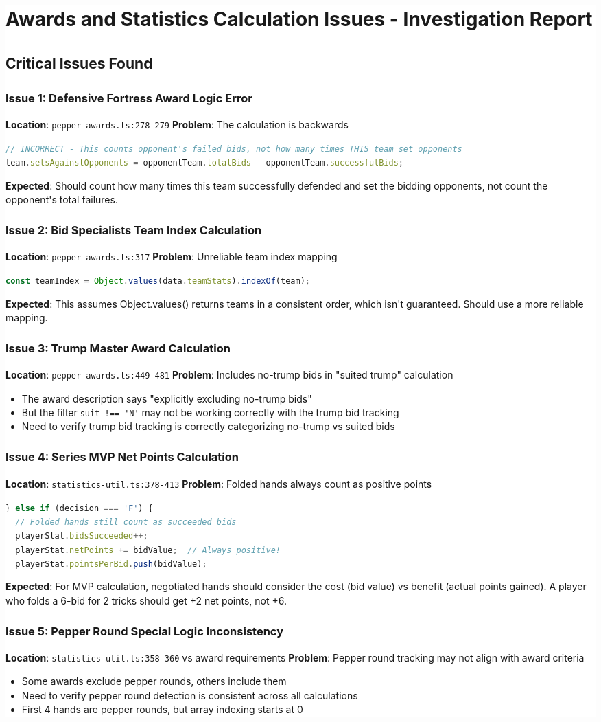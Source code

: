 # Awards and Statistics Calculation Issues - Investigation Report

## Critical Issues Found

### Issue 1: Defensive Fortress Award Logic Error 
**Location**: `pepper-awards.ts:278-279`
**Problem**: The calculation is backwards
```typescript
// INCORRECT - This counts opponent's failed bids, not how many times THIS team set opponents
team.setsAgainstOpponents = opponentTeam.totalBids - opponentTeam.successfulBids;
```
**Expected**: Should count how many times this team successfully defended and set the bidding opponents, not count the opponent's total failures.

### Issue 2: Bid Specialists Team Index Calculation
**Location**: `pepper-awards.ts:317`
**Problem**: Unreliable team index mapping
```typescript
const teamIndex = Object.values(data.teamStats).indexOf(team);
```
**Expected**: This assumes Object.values() returns teams in a consistent order, which isn't guaranteed. Should use a more reliable mapping.

### Issue 3: Trump Master Award Calculation
**Location**: `pepper-awards.ts:449-481`
**Problem**: Includes no-trump bids in "suited trump" calculation
- The award description says "explicitly excluding no-trump bids" 
- But the filter `suit !== 'N'` may not be working correctly with the trump bid tracking
- Need to verify trump bid tracking is correctly categorizing no-trump vs suited bids

### Issue 4: Series MVP Net Points Calculation 
**Location**: `statistics-util.ts:378-413`
**Problem**: Folded hands always count as positive points
```typescript
} else if (decision === 'F') {
  // Folded hands still count as succeeded bids
  playerStat.bidsSucceeded++;
  playerStat.netPoints += bidValue;  // Always positive!
  playerStat.pointsPerBid.push(bidValue);
```
**Expected**: For MVP calculation, negotiated hands should consider the cost (bid value) vs benefit (actual points gained). A player who folds a 6-bid for 2 tricks should get +2 net points, not +6.

### Issue 5: Pepper Round Special Logic Inconsistency
**Location**: `statistics-util.ts:358-360` vs award requirements
**Problem**: Pepper round tracking may not align with award criteria
- Some awards exclude pepper rounds, others include them
- Need to verify pepper round detection is consistent across all calculations
- First 4 hands are pepper rounds, but array indexing starts at 0
